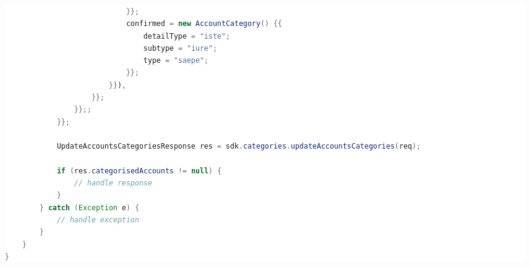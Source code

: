```java
                            }};
                            confirmed = new AccountCategory() {{
                                detailType = "iste";
                                subtype = "iure";
                                type = "saepe";
                            }};
                        }}),
                    }};
                }};;
            }};            

            UpdateAccountsCategoriesResponse res = sdk.categories.updateAccountsCategories(req);

            if (res.categorisedAccounts != null) {
                // handle response
            }
        } catch (Exception e) {
            // handle exception
        }
    }
}
```
